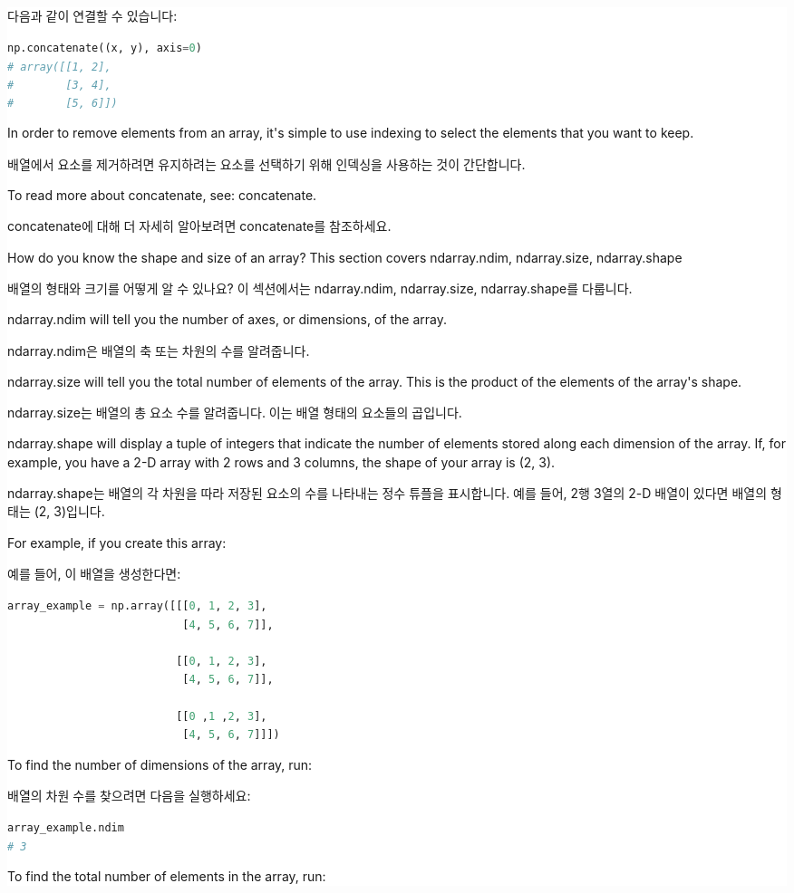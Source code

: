 다음과 같이 연결할 수 있습니다:
```python
np.concatenate((x, y), axis=0)
# array([[1, 2],
#        [3, 4],
#        [5, 6]])
```
In order to remove elements from an array, it's simple to use indexing to select the elements that you want to keep.

배열에서 요소를 제거하려면 유지하려는 요소를 선택하기 위해 인덱싱을 사용하는 것이 간단합니다.

To read more about concatenate, see: concatenate.

concatenate에 대해 더 자세히 알아보려면 concatenate를 참조하세요.

How do you know the shape and size of an array?
This section covers ndarray.ndim, ndarray.size, ndarray.shape

배열의 형태와 크기를 어떻게 알 수 있나요?
이 섹션에서는 ndarray.ndim, ndarray.size, ndarray.shape를 다룹니다.

ndarray.ndim will tell you the number of axes, or dimensions, of the array.

ndarray.ndim은 배열의 축 또는 차원의 수를 알려줍니다.

ndarray.size will tell you the total number of elements of the array. This is the product of the elements of the array's shape.

ndarray.size는 배열의 총 요소 수를 알려줍니다. 이는 배열 형태의 요소들의 곱입니다.

ndarray.shape will display a tuple of integers that indicate the number of elements stored along each dimension of the array. If, for example, you have a 2-D array with 2 rows and 3 columns, the shape of your array is (2, 3).

ndarray.shape는 배열의 각 차원을 따라 저장된 요소의 수를 나타내는 정수 튜플을 표시합니다. 예를 들어, 2행 3열의 2-D 배열이 있다면 배열의 형태는 (2, 3)입니다.

For example, if you create this array:

예를 들어, 이 배열을 생성한다면:

```python
array_example = np.array([[[0, 1, 2, 3],
                           [4, 5, 6, 7]],

                          [[0, 1, 2, 3],
                           [4, 5, 6, 7]],

                          [[0 ,1 ,2, 3],
                           [4, 5, 6, 7]]])
```
To find the number of dimensions of the array, run:

배열의 차원 수를 찾으려면 다음을 실행하세요:

```python
array_example.ndim
# 3
```
To find the total number of elements in the array, run:
